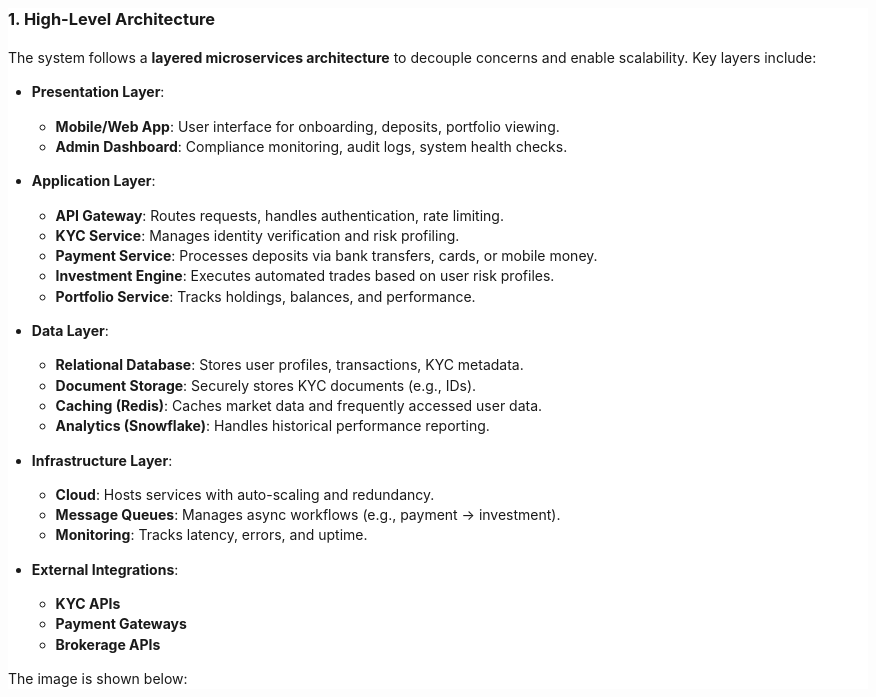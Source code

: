 ### **1. High-Level Architecture**  
The system follows a **layered microservices architecture** to decouple concerns and enable scalability. Key layers include:  

- **Presentation Layer**:  
  - **Mobile/Web App**: User interface for onboarding, deposits, portfolio viewing.  
  - **Admin Dashboard**: Compliance monitoring, audit logs, system health checks.  

- **Application Layer**:  
  - **API Gateway**: Routes requests, handles authentication, rate limiting.  
  - **KYC Service**: Manages identity verification and risk profiling.  
  - **Payment Service**: Processes deposits via bank transfers, cards, or mobile money.  
  - **Investment Engine**: Executes automated trades based on user risk profiles.  
  - **Portfolio Service**: Tracks holdings, balances, and performance.  

- **Data Layer**:  
  - **Relational Database**: Stores user profiles, transactions, KYC metadata.  
  - **Document Storage**: Securely stores KYC documents (e.g., IDs).  
  - **Caching (Redis)**: Caches market data and frequently accessed user data.  
  - **Analytics (Snowflake)**: Handles historical performance reporting.  

- **Infrastructure Layer**:  
  - **Cloud**: Hosts services with auto-scaling and redundancy.  
  - **Message Queues**: Manages async workflows (e.g., payment → investment).  
  - **Monitoring**: Tracks latency, errors, and uptime.  

- **External Integrations**:  
  - **KYC APIs**   
  - **Payment Gateways** 
  - **Brokerage APIs** 
  
The image is shown below: